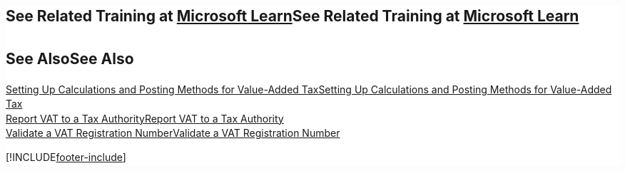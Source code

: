 ## <a name="see-related-training-at-microsoft-learn"></a><span data-ttu-id="4d3b1-271">See Related Training at [Microsoft Learn](/learn/paths/process-vat-dynamics-365-business-central/)</span><span class="sxs-lookup"><span data-stu-id="4d3b1-271">See Related Training at [Microsoft Learn](/learn/paths/process-vat-dynamics-365-business-central/)</span></span>

## <a name="see-also"></a><span data-ttu-id="4d3b1-272">See Also</span><span class="sxs-lookup"><span data-stu-id="4d3b1-272">See Also</span></span>

[<span data-ttu-id="4d3b1-273">Setting Up Calculations and Posting Methods for Value-Added Tax</span><span class="sxs-lookup"><span data-stu-id="4d3b1-273">Setting Up Calculations and Posting Methods for Value-Added Tax</span></span>](finance-setup-vat.md)  
[<span data-ttu-id="4d3b1-274">Report VAT to a Tax Authority</span><span class="sxs-lookup"><span data-stu-id="4d3b1-274">Report VAT to a Tax Authority</span></span>](finance-how-report-vat.md)  
[<span data-ttu-id="4d3b1-275">Validate a VAT Registration Number</span><span class="sxs-lookup"><span data-stu-id="4d3b1-275">Validate a VAT Registration Number</span></span>](finance-how-validate-vat-registration-number.md)  

[!INCLUDE[footer-include](includes/footer-banner.md)]
